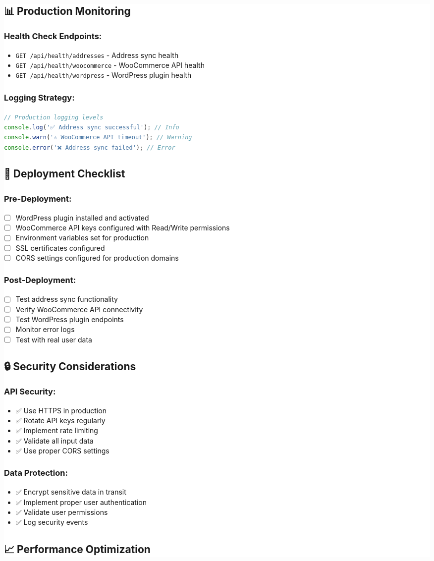 ## 📊 **Production Monitoring**

### **Health Check Endpoints**:
- `GET /api/health/addresses` - Address sync health
- `GET /api/health/woocommerce` - WooCommerce API health
- `GET /api/health/wordpress` - WordPress plugin health

### **Logging Strategy**:
```javascript
// Production logging levels
console.log('✅ Address sync successful'); // Info
console.warn('⚠️ WooCommerce API timeout'); // Warning
console.error('❌ Address sync failed'); // Error
```

## 🚀 **Deployment Checklist**

### **Pre-Deployment**:
- [ ] WordPress plugin installed and activated
- [ ] WooCommerce API keys configured with Read/Write permissions
- [ ] Environment variables set for production
- [ ] SSL certificates configured
- [ ] CORS settings configured for production domains

### **Post-Deployment**:
- [ ] Test address sync functionality
- [ ] Verify WooCommerce API connectivity
- [ ] Test WordPress plugin endpoints
- [ ] Monitor error logs
- [ ] Test with real user data

## 🔒 **Security Considerations**

### **API Security**:
- ✅ Use HTTPS in production
- ✅ Rotate API keys regularly
- ✅ Implement rate limiting
- ✅ Validate all input data
- ✅ Use proper CORS settings

### **Data Protection**:
- ✅ Encrypt sensitive data in transit
- ✅ Implement proper user authentication
- ✅ Validate user permissions
- ✅ Log security events

## 📈 **Performance Optimization**
